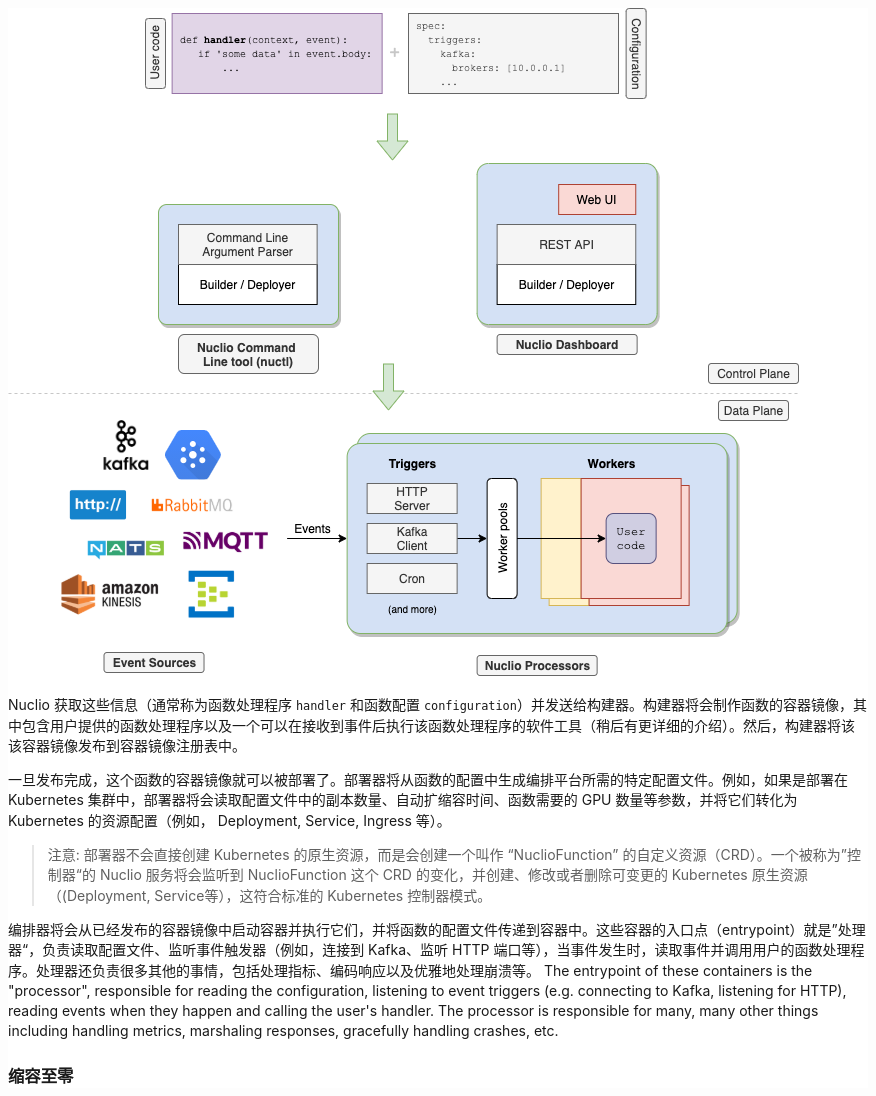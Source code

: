 ![architecture](/docs/assets/images/architecture-3.png)

Nuclio 获取这些信息（通常称为函数处理程序 `handler` 和函数配置 `configuration`）并发送给构建器。构建器将会制作函数的容器镜像，其中包含用户提供的函数处理程序以及一个可以在接收到事件后执行该函数处理程序的软件工具（稍后有更详细的介绍）。然后，构建器将该该容器镜像发布到容器镜像注册表中。

一旦发布完成，这个函数的容器镜像就可以被部署了。部署器将从函数的配置中生成编排平台所需的特定配置文件。例如，如果是部署在 Kubernetes 集群中，部署器将会读取配置文件中的副本数量、自动扩缩容时间、函数需要的 GPU 数量等参数，并将它们转化为 Kubernetes 的资源配置（例如， Deployment, Service, Ingress 等）。

> 注意: 部署器不会直接创建 Kubernetes 的原生资源，而是会创建一个叫作 “NuclioFunction” 的自定义资源（CRD）。一个被称为”控制器“的 Nuclio 服务将会监听到 NuclioFunction 这个 CRD 的变化，并创建、修改或者删除可变更的 Kubernetes 原生资源（(Deployment, Service等），这符合标准的 Kubernetes 控制器模式。

编排器将会从已经发布的容器镜像中启动容器并执行它们，并将函数的配置文件传递到容器中。这些容器的入口点（entrypoint）就是”处理器“，负责读取配置文件、监听事件触发器（例如，连接到 Kafka、监听 HTTP 端口等），当事件发生时，读取事件并调用用户的函数处理程序。处理器还负责很多其他的事情，包括处理指标、编码响应以及优雅地处理崩溃等。
The entrypoint of these containers is the "processor", responsible for reading the configuration, listening to event triggers (e.g. connecting to Kafka, listening for HTTP), reading events when they happen and calling the user's handler. The processor is responsible for many, many other things including handling metrics, marshaling responses, gracefully handling crashes, etc. 

### 缩容至零
